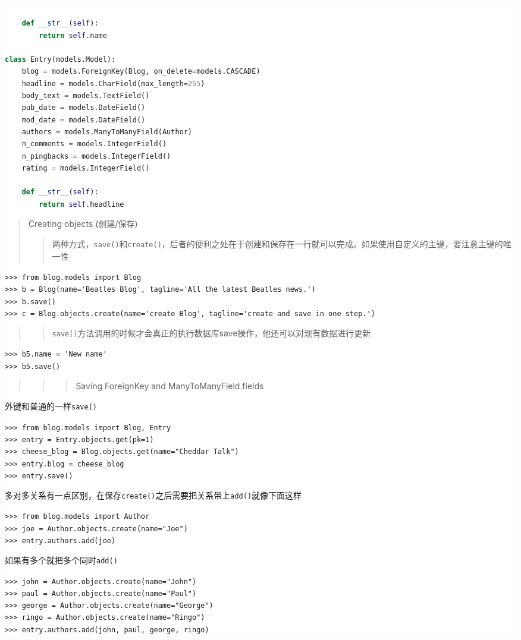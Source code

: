 ```python

    def __str__(self):
        return self.name

class Entry(models.Model):
    blog = models.ForeignKey(Blog, on_delete=models.CASCADE)
    headline = models.CharField(max_length=255)
    body_text = models.TextField()
    pub_date = models.DateField()
    mod_date = models.DateField()
    authors = models.ManyToManyField(Author)
    n_comments = models.IntegerField()
    n_pingbacks = models.IntegerField()
    rating = models.IntegerField()

    def __str__(self):
        return self.headline
```


> Creating objects (创建/保存)
>> 两种方式，`save()`和`create()`，后者的便利之处在于创建和保存在一行就可以完成。如果使用自定义的主键，要注意主键的唯一性

    >>> from blog.models import Blog
    >>> b = Blog(name='Beatles Blog', tagline='All the latest Beatles news.')
    >>> b.save()
    >>> c = Blog.objects.create(name='create Blog', tagline='create and save in one step.')

>> `save()`方法调用的时候才会真正的执行数据库save操作，他还可以对现有数据进行更新


    >>> b5.name = 'New name'
    >>> b5.save()

>>> Saving ForeignKey and ManyToManyField fields

外键和普通的一样`save()`

    >>> from blog.models import Blog, Entry
    >>> entry = Entry.objects.get(pk=1)
    >>> cheese_blog = Blog.objects.get(name="Cheddar Talk")
    >>> entry.blog = cheese_blog
    >>> entry.save()

多对多关系有一点区别，在保存`create()`之后需要把关系带上`add()`就像下面这样


    >>> from blog.models import Author
    >>> joe = Author.objects.create(name="Joe")
    >>> entry.authors.add(joe)

如果有多个就把多个同时`add()`

    >>> john = Author.objects.create(name="John")
    >>> paul = Author.objects.create(name="Paul")
    >>> george = Author.objects.create(name="George")
    >>> ringo = Author.objects.create(name="Ringo")
    >>> entry.authors.add(john, paul, george, ringo)
